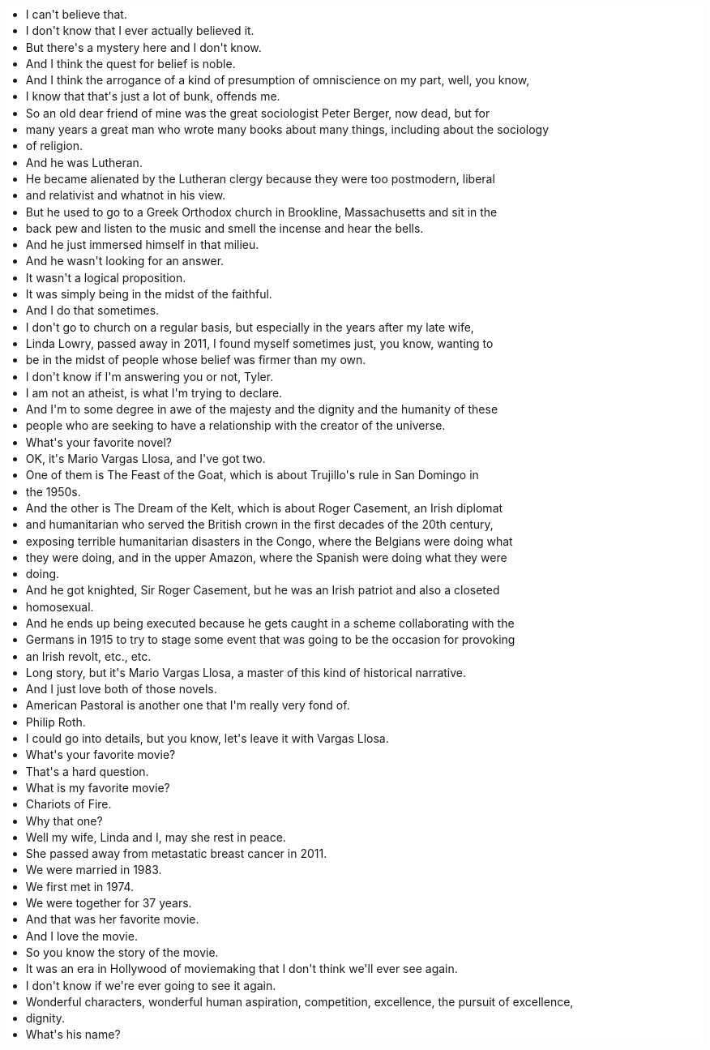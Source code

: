 *  I can't believe that.
*  I don't know that I ever actually believed it.
*  But there's a mystery here and I don't know.
*  And I think the quest for belief is noble.
*  And I think the arrogance of a kind of presumption of omniscience on my part, well, you know,
*  I know that that's just a lot of bunk, offends me.
*  So an old dear friend of mine was the great sociologist Peter Berger, now dead, but for
*  many years a great man who wrote many books about many things, including about the sociology
*  of religion.
*  And he was Lutheran.
*  He became alienated by the Lutheran clergy because they were too postmodern, liberal
*  and relativist and whatnot in his view.
*  But he used to go to a Greek Orthodox church in Brookline, Massachusetts and sit in the
*  back pew and listen to the music and smell the incense and hear the bells.
*  And he just immersed himself in that milieu.
*  And he wasn't looking for an answer.
*  It wasn't a logical proposition.
*  It was simply being in the midst of the faithful.
*  And I do that sometimes.
*  I don't go to church on a regular basis, but especially in the years after my late wife,
*  Linda Lowry, passed away in 2011, I found myself sometimes just, you know, wanting to
*  be in the midst of people whose belief was firmer than my own.
*  I don't know if I'm answering you or not, Tyler.
*  I am not an atheist, is what I'm trying to declare.
*  And I'm to some degree in awe of the majesty and the dignity and the humanity of these
*  people who are seeking to have a relationship with the creator of the universe.
*  What's your favorite novel?
*  OK, it's Mario Vargas Llosa, and I've got two.
*  One of them is The Feast of the Goat, which is about Trujillo's rule in San Domingo in
*  the 1950s.
*  And the other is The Dream of the Kelt, which is about Roger Casement, an Irish diplomat
*  and humanitarian who served the British crown in the first decades of the 20th century,
*  exposing terrible humanitarian disasters in the Congo, where the Belgians were doing what
*  they were doing, and in the upper Amazon, where the Spanish were doing what they were
*  doing.
*  And he got knighted, Sir Roger Casement, but he was an Irish patriot and also a closeted
*  homosexual.
*  And he ends up being executed because he gets caught in a scheme collaborating with the
*  Germans in 1915 to try to stage some event that was going to be the occasion for provoking
*  an Irish revolt, etc., etc.
*  Long story, but it's Mario Vargas Llosa, a master of this kind of historical narrative.
*  And I just love both of those novels.
*  American Pastoral is another one that I'm really very fond of.
*  Philip Roth.
*  I could go into details, but you know, let's leave it with Vargas Llosa.
*  What's your favorite movie?
*  That's a hard question.
*  What is my favorite movie?
*  Chariots of Fire.
*  Why that one?
*  Well my wife, Linda and I, may she rest in peace.
*  She passed away from metastatic breast cancer in 2011.
*  We were married in 1983.
*  We first met in 1974.
*  We were together for 37 years.
*  And that was her favorite movie.
*  And I love the movie.
*  So you know the story of the movie.
*  It was an era in Hollywood of moviemaking that I don't think we'll ever see again.
*  I don't know if we're ever going to see it again.
*  Wonderful characters, wonderful human aspiration, competition, excellence, the pursuit of excellence,
*  dignity.
*  What's his name?